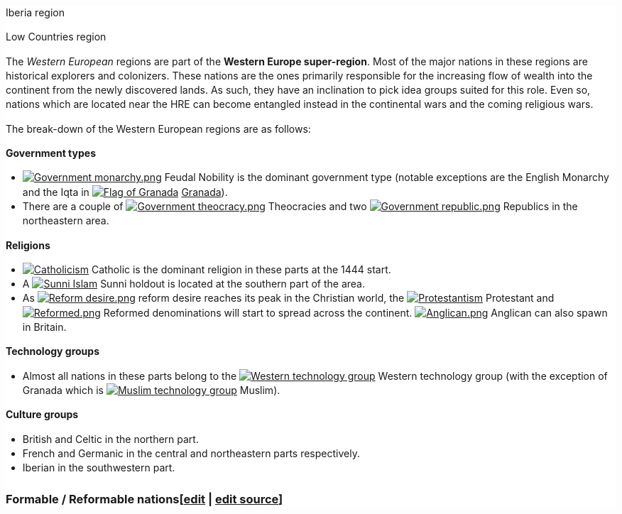 Iberia region

Low Countries region

The _Western European_ regions are part of the **Western Europe super-region**. Most of the major nations in these regions are historical explorers and colonizers. These nations are the ones primarily responsible for the increasing flow of wealth into the continent from the newly discovered lands. As such, they have an inclination to pick idea groups suited for this role. Even so, nations which are located near the HRE can become entangled instead in the continental wars and the coming religious wars.

The break-down of the Western European regions are as follows:

**Government types**

*   [![Government monarchy.png](/images/thumb/4/4d/Government_monarchy.png/28px-Government_monarchy.png)](/Monarchy "Monarchy") Feudal Nobility is the dominant government type (notable exceptions are the English Monarchy and the Iqta in [![Flag of Granada](/images/thumb/a/a7/Granada.png/20px-Granada.png)](/Granada "Granada") [Granada](/Granada "Granada")).
*   There are a couple of [![Government theocracy.png](/images/thumb/8/81/Government_theocracy.png/28px-Government_theocracy.png)](/Theocracy "Theocracy") Theocracies and two [![Government republic.png](/images/thumb/5/5d/Government_republic.png/28px-Government_republic.png)](/Republic "Republic") Republics in the northeastern area.

**Religions**

*   [![Catholicism](/images/thumb/3/39/Catholic.png/28px-Catholic.png)](/Catholic "Catholic") Catholic is the dominant religion in these parts at the 1444 start.
*   A [![Sunni Islam](/images/thumb/2/2f/Sunni.png/28px-Sunni.png)](/Sunni "Sunni") Sunni holdout is located at the southern part of the area.
*   As [![Reform desire.png](/images/thumb/e/e2/Reform_desire.png/28px-Reform_desire.png)](/Reform_desire "Reform desire") reform desire reaches its peak in the Christian world, the [![Protestantism](/images/thumb/0/0d/Protestant.png/28px-Protestant.png)](/Protestant "Protestant") Protestant and [![Reformed.png](/images/thumb/3/3e/Reformed.png/28px-Reformed.png)](/Reformed "Reformed") Reformed denominations will start to spread across the continent. [![Anglican.png](/images/thumb/6/68/Anglican.png/28px-Anglican.png)](/Anglican "Anglican") Anglican can also spawn in Britain.

**Technology groups**

*   Almost all nations in these parts belong to the [![Western technology group](/images/thumb/9/95/Western.png/28px-Western.png)](/Technology_group "Western technology group") Western technology group (with the exception of Granada which is [![Muslim technology group](/images/thumb/8/8e/Muslim.png/28px-Muslim.png)](/Technology_group "Muslim technology group") Muslim).

**Culture groups**

*   British and Celtic in the northern part.
*   French and Germanic in the central and northeastern parts respectively.
*   Iberian in the southwestern part.

### Formable / Reformable nations\[[edit](/index.php?title=Europe_western_regions&veaction=edit&section=1 "Edit section: Formable / Reformable nations") | [edit source](/index.php?title=Europe_western_regions&action=edit&section=1 "Edit section: Formable / Reformable nations")\]
